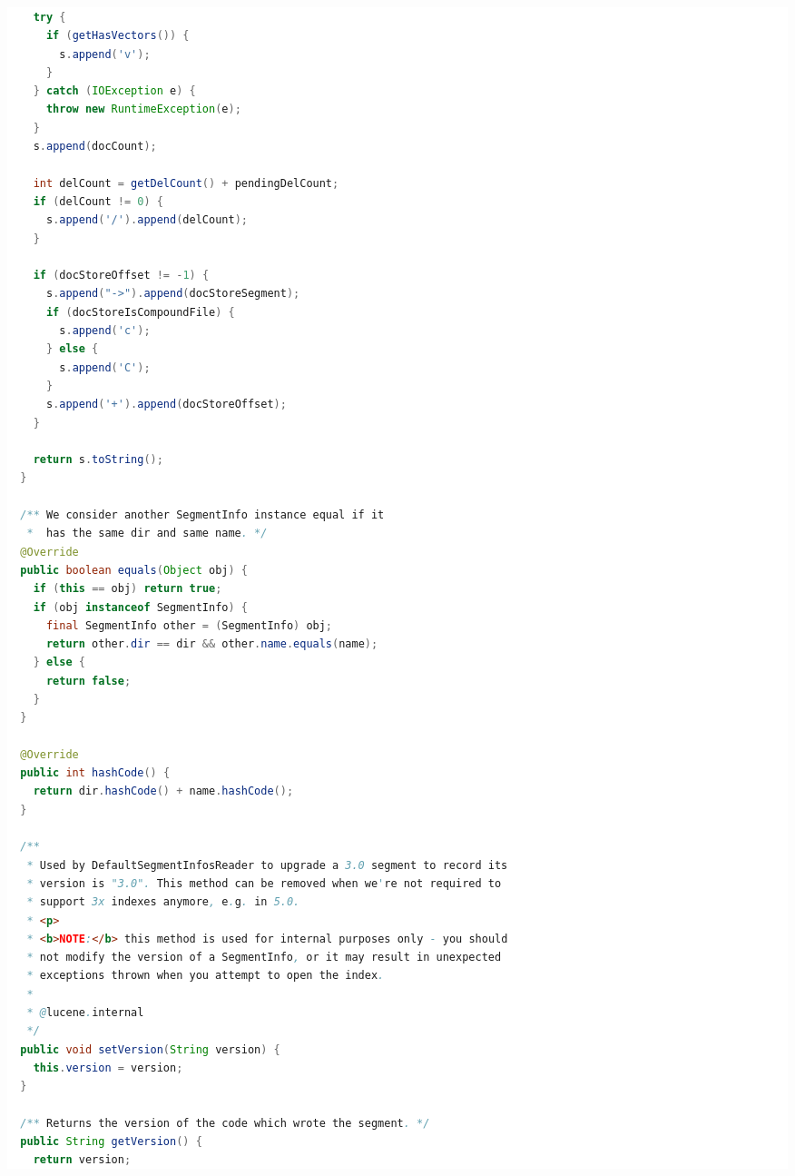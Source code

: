 ```java
    try {
      if (getHasVectors()) {
        s.append('v');
      }
    } catch (IOException e) {
      throw new RuntimeException(e);
    }
    s.append(docCount);

    int delCount = getDelCount() + pendingDelCount;
    if (delCount != 0) {
      s.append('/').append(delCount);
    }

    if (docStoreOffset != -1) {
      s.append("->").append(docStoreSegment);
      if (docStoreIsCompoundFile) {
        s.append('c');
      } else {
        s.append('C');
      }
      s.append('+').append(docStoreOffset);
    }

    return s.toString();
  }

  /** We consider another SegmentInfo instance equal if it
   *  has the same dir and same name. */
  @Override
  public boolean equals(Object obj) {
    if (this == obj) return true;
    if (obj instanceof SegmentInfo) {
      final SegmentInfo other = (SegmentInfo) obj;
      return other.dir == dir && other.name.equals(name);
    } else {
      return false;
    }
  }

  @Override
  public int hashCode() {
    return dir.hashCode() + name.hashCode();
  }

  /**
   * Used by DefaultSegmentInfosReader to upgrade a 3.0 segment to record its
   * version is "3.0". This method can be removed when we're not required to
   * support 3x indexes anymore, e.g. in 5.0.
   * <p>
   * <b>NOTE:</b> this method is used for internal purposes only - you should
   * not modify the version of a SegmentInfo, or it may result in unexpected
   * exceptions thrown when you attempt to open the index.
   *
   * @lucene.internal
   */
  public void setVersion(String version) {
    this.version = version;
  }

  /** Returns the version of the code which wrote the segment. */
  public String getVersion() {
    return version;
```